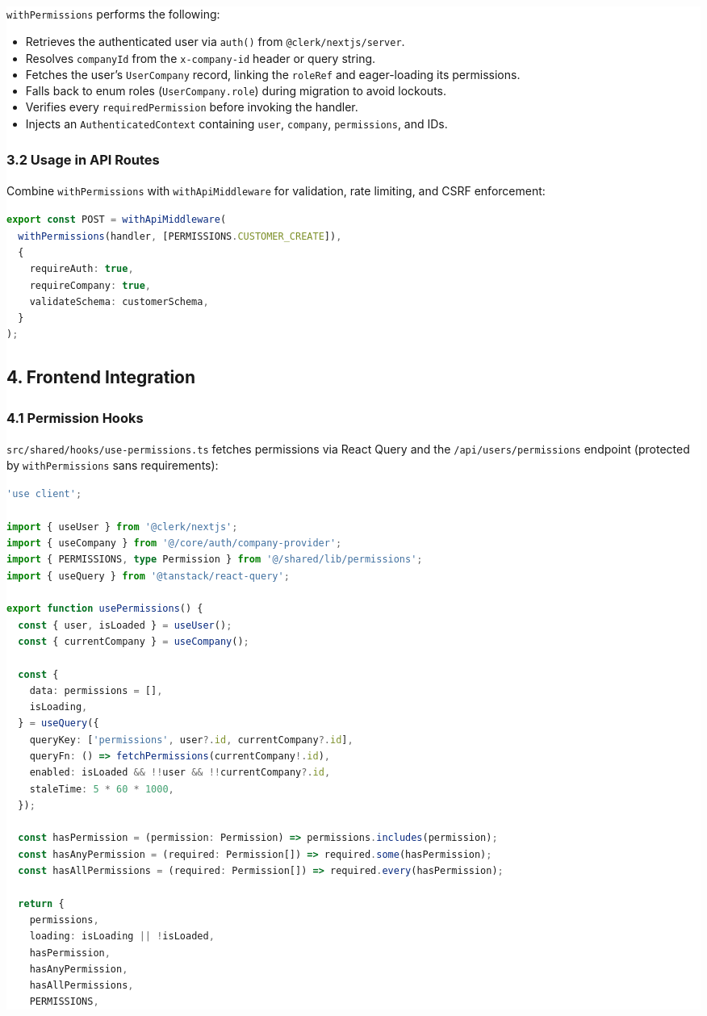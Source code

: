 `withPermissions` performs the following:

- Retrieves the authenticated user via `auth()` from `@clerk/nextjs/server`.
- Resolves `companyId` from the `x-company-id` header or query string.
- Fetches the user’s `UserCompany` record, linking the `roleRef` and eager-loading its permissions.
- Falls back to enum roles (`UserCompany.role`) during migration to avoid lockouts.
- Verifies every `requiredPermission` before invoking the handler.
- Injects an `AuthenticatedContext` containing `user`, `company`, `permissions`, and IDs.

### 3.2 Usage in API Routes

Combine `withPermissions` with `withApiMiddleware` for validation, rate limiting, and CSRF enforcement:

```typescript
export const POST = withApiMiddleware(
  withPermissions(handler, [PERMISSIONS.CUSTOMER_CREATE]),
  {
    requireAuth: true,
    requireCompany: true,
    validateSchema: customerSchema,
  }
);
```

## 4. Frontend Integration

### 4.1 Permission Hooks

`src/shared/hooks/use-permissions.ts` fetches permissions via React Query and the `/api/users/permissions` endpoint (protected by `withPermissions` sans requirements):

```typescript
'use client';

import { useUser } from '@clerk/nextjs';
import { useCompany } from '@/core/auth/company-provider';
import { PERMISSIONS, type Permission } from '@/shared/lib/permissions';
import { useQuery } from '@tanstack/react-query';

export function usePermissions() {
  const { user, isLoaded } = useUser();
  const { currentCompany } = useCompany();

  const {
    data: permissions = [],
    isLoading,
  } = useQuery({
    queryKey: ['permissions', user?.id, currentCompany?.id],
    queryFn: () => fetchPermissions(currentCompany!.id),
    enabled: isLoaded && !!user && !!currentCompany?.id,
    staleTime: 5 * 60 * 1000,
  });

  const hasPermission = (permission: Permission) => permissions.includes(permission);
  const hasAnyPermission = (required: Permission[]) => required.some(hasPermission);
  const hasAllPermissions = (required: Permission[]) => required.every(hasPermission);

  return {
    permissions,
    loading: isLoading || !isLoaded,
    hasPermission,
    hasAnyPermission,
    hasAllPermissions,
    PERMISSIONS,
```